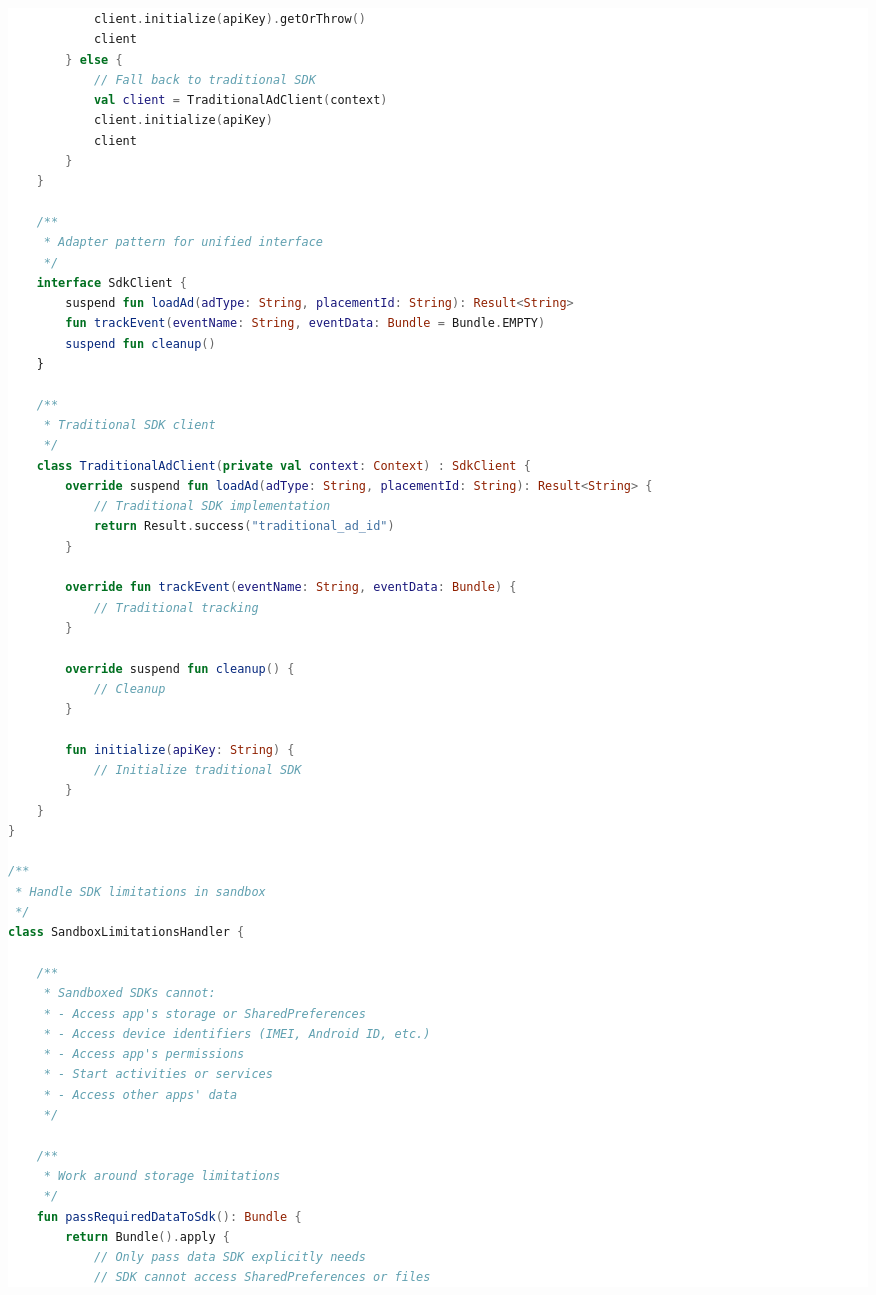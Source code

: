 ```kotlin
            client.initialize(apiKey).getOrThrow()
            client
        } else {
            // Fall back to traditional SDK
            val client = TraditionalAdClient(context)
            client.initialize(apiKey)
            client
        }
    }

    /**
     * Adapter pattern for unified interface
     */
    interface SdkClient {
        suspend fun loadAd(adType: String, placementId: String): Result<String>
        fun trackEvent(eventName: String, eventData: Bundle = Bundle.EMPTY)
        suspend fun cleanup()
    }

    /**
     * Traditional SDK client
     */
    class TraditionalAdClient(private val context: Context) : SdkClient {
        override suspend fun loadAd(adType: String, placementId: String): Result<String> {
            // Traditional SDK implementation
            return Result.success("traditional_ad_id")
        }

        override fun trackEvent(eventName: String, eventData: Bundle) {
            // Traditional tracking
        }

        override suspend fun cleanup() {
            // Cleanup
        }

        fun initialize(apiKey: String) {
            // Initialize traditional SDK
        }
    }
}

/**
 * Handle SDK limitations in sandbox
 */
class SandboxLimitationsHandler {

    /**
     * Sandboxed SDKs cannot:
     * - Access app's storage or SharedPreferences
     * - Access device identifiers (IMEI, Android ID, etc.)
     * - Access app's permissions
     * - Start activities or services
     * - Access other apps' data
     */

    /**
     * Work around storage limitations
     */
    fun passRequiredDataToSdk(): Bundle {
        return Bundle().apply {
            // Only pass data SDK explicitly needs
            // SDK cannot access SharedPreferences or files
```